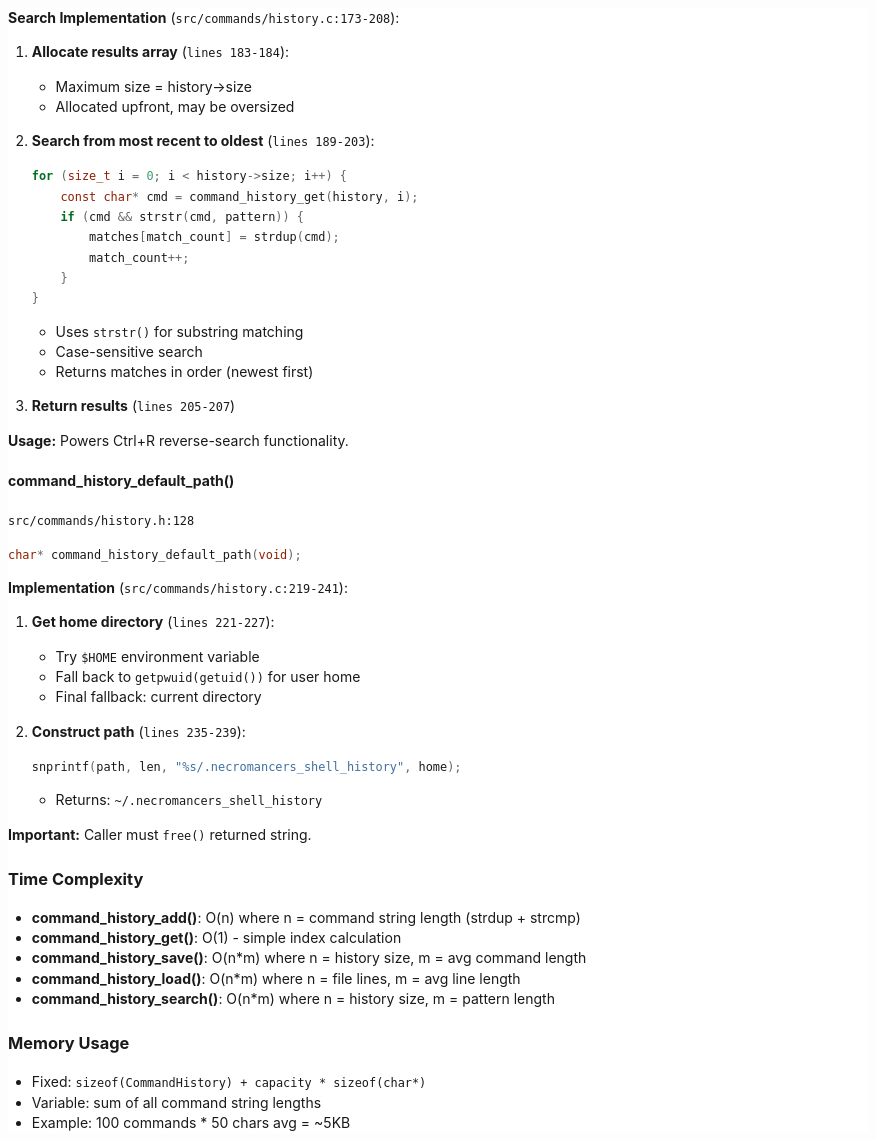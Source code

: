 **Search Implementation** (`src/commands/history.c:173-208`):

1. **Allocate results array** (`lines 183-184`):
   - Maximum size = history->size
   - Allocated upfront, may be oversized

2. **Search from most recent to oldest** (`lines 189-203`):
   ```c
   for (size_t i = 0; i < history->size; i++) {
       const char* cmd = command_history_get(history, i);
       if (cmd && strstr(cmd, pattern)) {
           matches[match_count] = strdup(cmd);
           match_count++;
       }
   }
   ```
   - Uses `strstr()` for substring matching
   - Case-sensitive search
   - Returns matches in order (newest first)

3. **Return results** (`lines 205-207`)

**Usage:** Powers Ctrl+R reverse-search functionality.

#### command_history_default_path()
`src/commands/history.h:128`
```c
char* command_history_default_path(void);
```

**Implementation** (`src/commands/history.c:219-241`):

1. **Get home directory** (`lines 221-227`):
   - Try `$HOME` environment variable
   - Fall back to `getpwuid(getuid())` for user home
   - Final fallback: current directory

2. **Construct path** (`lines 235-239`):
   ```c
   snprintf(path, len, "%s/.necromancers_shell_history", home);
   ```
   - Returns: `~/.necromancers_shell_history`

**Important:** Caller must `free()` returned string.

### Time Complexity

- **command_history_add()**: O(n) where n = command string length (strdup + strcmp)
- **command_history_get()**: O(1) - simple index calculation
- **command_history_save()**: O(n*m) where n = history size, m = avg command length
- **command_history_load()**: O(n*m) where n = file lines, m = avg line length
- **command_history_search()**: O(n*m) where n = history size, m = pattern length

### Memory Usage

- Fixed: `sizeof(CommandHistory) + capacity * sizeof(char*)`
- Variable: sum of all command string lengths
- Example: 100 commands * 50 chars avg = ~5KB
